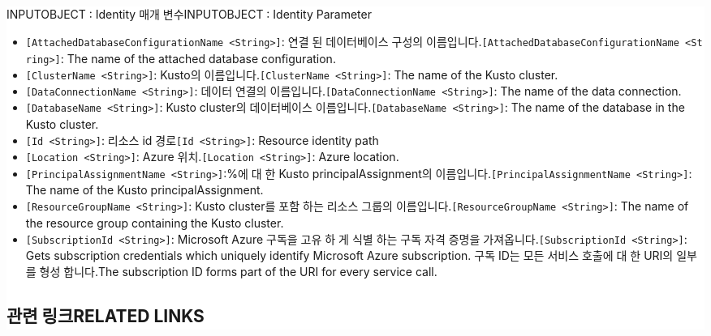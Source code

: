 
<span data-ttu-id="a3780-149">INPUTOBJECT <IKustoIdentity> : Identity 매개 변수</span><span class="sxs-lookup"><span data-stu-id="a3780-149">INPUTOBJECT <IKustoIdentity>: Identity Parameter</span></span>
  - <span data-ttu-id="a3780-150">`[AttachedDatabaseConfigurationName <String>]`: 연결 된 데이터베이스 구성의 이름입니다.</span><span class="sxs-lookup"><span data-stu-id="a3780-150">`[AttachedDatabaseConfigurationName <String>]`: The name of the attached database configuration.</span></span>
  - <span data-ttu-id="a3780-151">`[ClusterName <String>]`: Kusto의 이름입니다.</span><span class="sxs-lookup"><span data-stu-id="a3780-151">`[ClusterName <String>]`: The name of the Kusto cluster.</span></span>
  - <span data-ttu-id="a3780-152">`[DataConnectionName <String>]`: 데이터 연결의 이름입니다.</span><span class="sxs-lookup"><span data-stu-id="a3780-152">`[DataConnectionName <String>]`: The name of the data connection.</span></span>
  - <span data-ttu-id="a3780-153">`[DatabaseName <String>]`: Kusto cluster의 데이터베이스 이름입니다.</span><span class="sxs-lookup"><span data-stu-id="a3780-153">`[DatabaseName <String>]`: The name of the database in the Kusto cluster.</span></span>
  - <span data-ttu-id="a3780-154">`[Id <String>]`: 리소스 id 경로</span><span class="sxs-lookup"><span data-stu-id="a3780-154">`[Id <String>]`: Resource identity path</span></span>
  - <span data-ttu-id="a3780-155">`[Location <String>]`: Azure 위치.</span><span class="sxs-lookup"><span data-stu-id="a3780-155">`[Location <String>]`: Azure location.</span></span>
  - <span data-ttu-id="a3780-156">`[PrincipalAssignmentName <String>]`:%에 대 한 Kusto principalAssignment의 이름입니다.</span><span class="sxs-lookup"><span data-stu-id="a3780-156">`[PrincipalAssignmentName <String>]`: The name of the Kusto principalAssignment.</span></span>
  - <span data-ttu-id="a3780-157">`[ResourceGroupName <String>]`: Kusto cluster를 포함 하는 리소스 그룹의 이름입니다.</span><span class="sxs-lookup"><span data-stu-id="a3780-157">`[ResourceGroupName <String>]`: The name of the resource group containing the Kusto cluster.</span></span>
  - <span data-ttu-id="a3780-158">`[SubscriptionId <String>]`: Microsoft Azure 구독을 고유 하 게 식별 하는 구독 자격 증명을 가져옵니다.</span><span class="sxs-lookup"><span data-stu-id="a3780-158">`[SubscriptionId <String>]`: Gets subscription credentials which uniquely identify Microsoft Azure subscription.</span></span> <span data-ttu-id="a3780-159">구독 ID는 모든 서비스 호출에 대 한 URI의 일부를 형성 합니다.</span><span class="sxs-lookup"><span data-stu-id="a3780-159">The subscription ID forms part of the URI for every service call.</span></span>

## <span data-ttu-id="a3780-160">관련 링크</span><span class="sxs-lookup"><span data-stu-id="a3780-160">RELATED LINKS</span></span>

